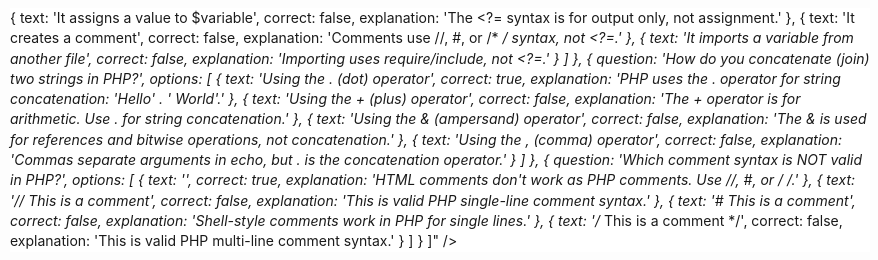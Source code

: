{ text: 'It assigns a value to $variable', correct: false, explanation: 'The <?= syntax is for output only, not assignment.' },
{ text: 'It creates a comment', correct: false, explanation: 'Comments use //, #, or /* */ syntax, not <?=.' },
{ text: 'It imports a variable from another file', correct: false, explanation: 'Importing uses require/include, not <?=.' }
]
},
{
question: 'How do you concatenate (join) two strings in PHP?',
options: [
{ text: 'Using the . (dot) operator', correct: true, explanation: 'PHP uses the . operator for string concatenation: \'Hello\' . \' World\'.' },
{ text: 'Using the + (plus) operator', correct: false, explanation: 'The + operator is for arithmetic. Use . for string concatenation.' },
{ text: 'Using the & (ampersand) operator', correct: false, explanation: 'The & is used for references and bitwise operations, not concatenation.' },
{ text: 'Using the , (comma) operator', correct: false, explanation: 'Commas separate arguments in echo, but . is the concatenation operator.' }
]
},
{
question: 'Which comment syntax is NOT valid in PHP?',
options: [
{ text: '', correct: true, explanation: 'HTML comments don\'t work as PHP comments. Use //, #, or /* */.' },
{ text: '// This is a comment', correct: false, explanation: 'This is valid PHP single-line comment syntax.' },
{ text: '# This is a comment', correct: false, explanation: 'Shell-style comments work in PHP for single lines.' },
{ text: '/* This is a comment */', correct: false, explanation: 'This is valid PHP multi-line comment syntax.' }
]
}
]"
/>
